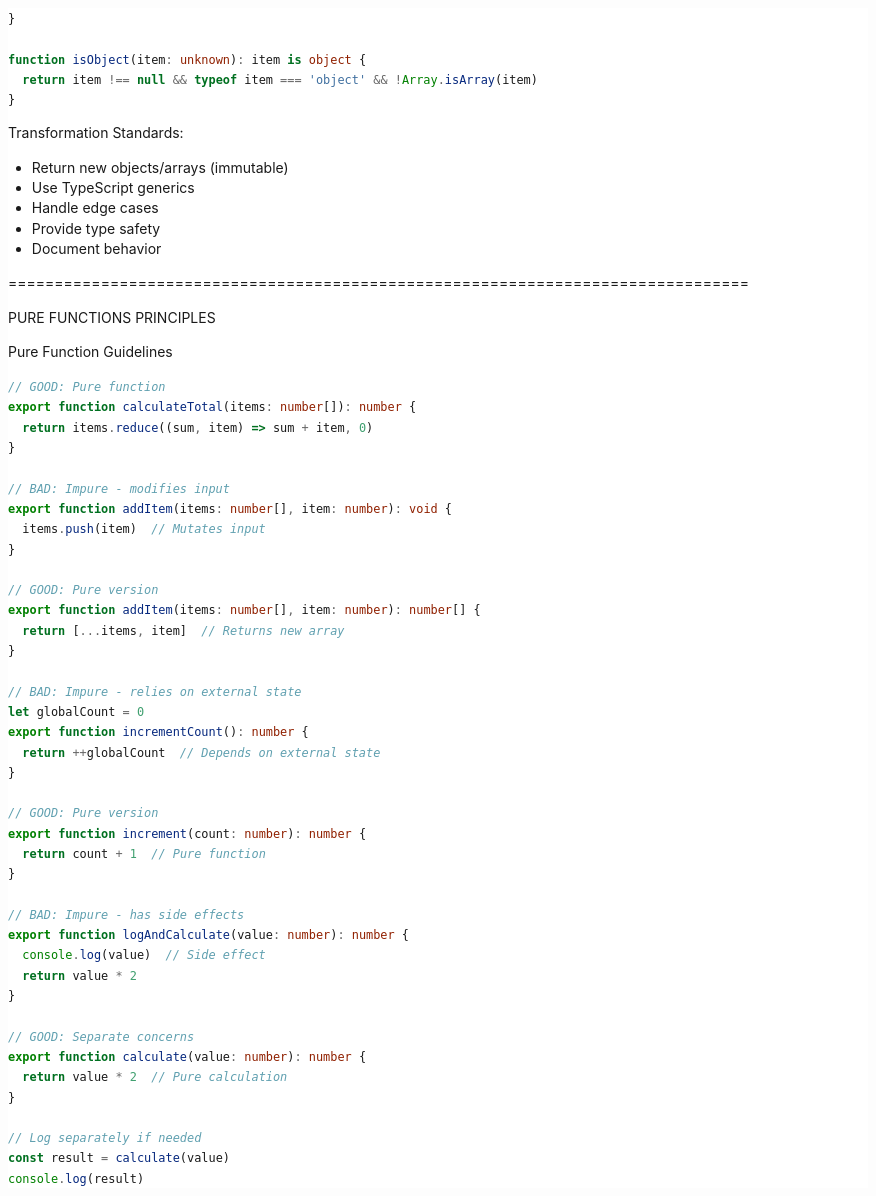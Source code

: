 ```typescript
}

function isObject(item: unknown): item is object {
  return item !== null && typeof item === 'object' && !Array.isArray(item)
}
```

Transformation Standards:
- Return new objects/arrays (immutable)
- Use TypeScript generics
- Handle edge cases
- Provide type safety
- Document behavior

================================================================================

PURE FUNCTIONS PRINCIPLES

Pure Function Guidelines

```typescript
// GOOD: Pure function
export function calculateTotal(items: number[]): number {
  return items.reduce((sum, item) => sum + item, 0)
}

// BAD: Impure - modifies input
export function addItem(items: number[], item: number): void {
  items.push(item)  // Mutates input
}

// GOOD: Pure version
export function addItem(items: number[], item: number): number[] {
  return [...items, item]  // Returns new array
}

// BAD: Impure - relies on external state
let globalCount = 0
export function incrementCount(): number {
  return ++globalCount  // Depends on external state
}

// GOOD: Pure version
export function increment(count: number): number {
  return count + 1  // Pure function
}

// BAD: Impure - has side effects
export function logAndCalculate(value: number): number {
  console.log(value)  // Side effect
  return value * 2
}

// GOOD: Separate concerns
export function calculate(value: number): number {
  return value * 2  // Pure calculation
}

// Log separately if needed
const result = calculate(value)
console.log(result)
```
